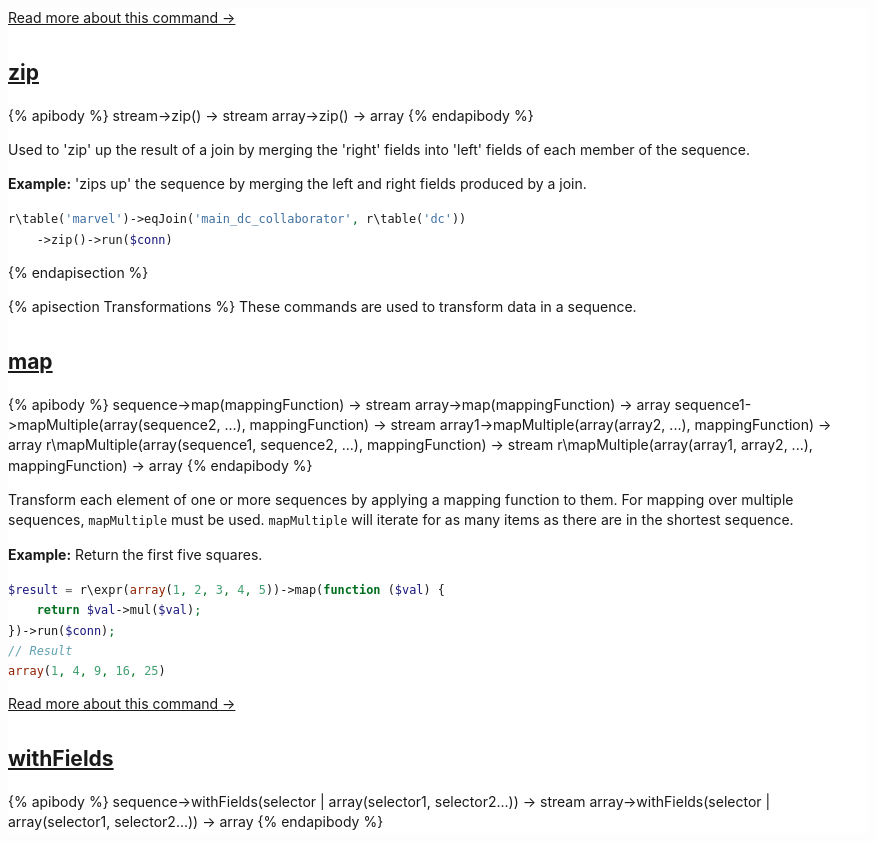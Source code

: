 [Read more about this command &rarr;](eq_join/)


## [zip](zip/) ##

{% apibody %}
stream->zip() &rarr; stream
array->zip() &rarr; array
{% endapibody %}

Used to 'zip' up the result of a join by merging the 'right' fields into 'left' fields of each member of the sequence.

__Example:__ 'zips up' the sequence by merging the left and right fields produced by a join.

```php
r\table('marvel')->eqJoin('main_dc_collaborator', r\table('dc'))
    ->zip()->run($conn)
```



{% endapisection %}

{% apisection Transformations %}
These commands are used to transform data in a sequence.

## [map](map/) ##

{% apibody %}
sequence->map(mappingFunction) &rarr; stream
array->map(mappingFunction) &rarr; array
sequence1->mapMultiple(array(sequence2, ...), mappingFunction) &rarr; stream
array1->mapMultiple(array(array2, ...), mappingFunction) &rarr; array
r\mapMultiple(array(sequence1, sequence2, ...), mappingFunction) &rarr; stream
r\mapMultiple(array(array1, array2, ...), mappingFunction) &rarr; array
{% endapibody %}

Transform each element of one or more sequences by applying a mapping function to them. For mapping over multiple sequences, `mapMultiple` must be used. `mapMultiple` will iterate for as many items as there are in the shortest sequence.

__Example:__ Return the first five squares.

```php
$result = r\expr(array(1, 2, 3, 4, 5))->map(function ($val) {
    return $val->mul($val);
})->run($conn);
// Result
array(1, 4, 9, 16, 25)
```

[Read more about this command &rarr;](map/)

## [withFields](with_fields/) ##

{% apibody %}
sequence->withFields(selector | array(selector1, selector2...)) &rarr; stream
array->withFields(selector | array(selector1, selector2...)) &rarr; array
{% endapibody %}
